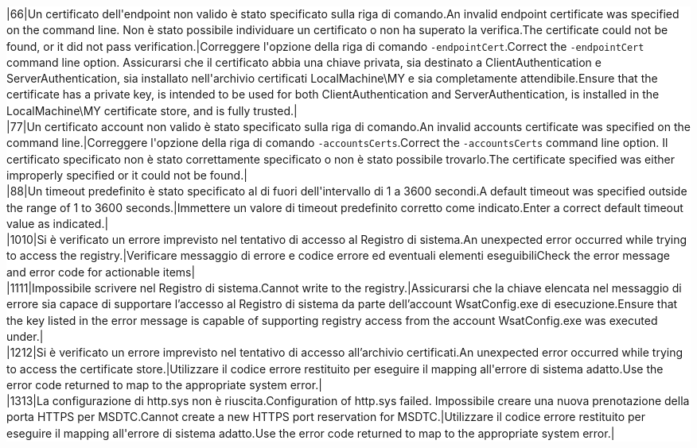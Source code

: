 |<span data-ttu-id="3cf0e-128">6</span><span class="sxs-lookup"><span data-stu-id="3cf0e-128">6</span></span>|<span data-ttu-id="3cf0e-129">Un certificato dell'endpoint non valido è stato specificato sulla riga di comando.</span><span class="sxs-lookup"><span data-stu-id="3cf0e-129">An invalid endpoint certificate was specified on the command line.</span></span>  <span data-ttu-id="3cf0e-130">Non è stato possibile individuare un certificato o non ha superato la verifica.</span><span class="sxs-lookup"><span data-stu-id="3cf0e-130">The certificate could not be found, or it did not pass verification.</span></span>|<span data-ttu-id="3cf0e-131">Correggere l'opzione della riga di comando `-endpointCert`.</span><span class="sxs-lookup"><span data-stu-id="3cf0e-131">Correct the `-endpointCert` command line option.</span></span> <span data-ttu-id="3cf0e-132">Assicurarsi che il certificato abbia una chiave privata, sia destinato a ClientAuthentication e ServerAuthentication, sia installato nell'archivio certificati LocalMachine\MY e sia completamente attendibile.</span><span class="sxs-lookup"><span data-stu-id="3cf0e-132">Ensure that the certificate has a private key, is intended to be used for both ClientAuthentication and ServerAuthentication, is installed in the LocalMachine\MY certificate store, and is fully trusted.</span></span>|  
|<span data-ttu-id="3cf0e-133">7</span><span class="sxs-lookup"><span data-stu-id="3cf0e-133">7</span></span>|<span data-ttu-id="3cf0e-134">Un certificato account non valido è stato specificato sulla riga di comando.</span><span class="sxs-lookup"><span data-stu-id="3cf0e-134">An invalid accounts certificate was specified on the command line.</span></span>|<span data-ttu-id="3cf0e-135">Correggere l'opzione della riga di comando `-accountsCerts`.</span><span class="sxs-lookup"><span data-stu-id="3cf0e-135">Correct the `-accountsCerts` command line option.</span></span> <span data-ttu-id="3cf0e-136">Il certificato specificato non è stato correttamente specificato o non è stato possibile trovarlo.</span><span class="sxs-lookup"><span data-stu-id="3cf0e-136">The certificate specified was either improperly specified or it could not be found.</span></span>|  
|<span data-ttu-id="3cf0e-137">8</span><span class="sxs-lookup"><span data-stu-id="3cf0e-137">8</span></span>|<span data-ttu-id="3cf0e-138">Un timeout predefinito è stato specificato al di fuori dell'intervallo di 1 a 3600 secondi.</span><span class="sxs-lookup"><span data-stu-id="3cf0e-138">A default timeout was specified outside the range of 1 to 3600 seconds.</span></span>|<span data-ttu-id="3cf0e-139">Immettere un valore di timeout predefinito corretto come indicato.</span><span class="sxs-lookup"><span data-stu-id="3cf0e-139">Enter a correct default timeout value as indicated.</span></span>|  
|<span data-ttu-id="3cf0e-140">10</span><span class="sxs-lookup"><span data-stu-id="3cf0e-140">10</span></span>|<span data-ttu-id="3cf0e-141">Si è verificato un errore imprevisto nel tentativo di accesso al Registro di sistema.</span><span class="sxs-lookup"><span data-stu-id="3cf0e-141">An unexpected error occurred while trying to access the registry.</span></span>|<span data-ttu-id="3cf0e-142">Verificare messaggio di errore e codice errore ed eventuali elementi eseguibili</span><span class="sxs-lookup"><span data-stu-id="3cf0e-142">Check the error message and error code for actionable items</span></span>|  
|<span data-ttu-id="3cf0e-143">11</span><span class="sxs-lookup"><span data-stu-id="3cf0e-143">11</span></span>|<span data-ttu-id="3cf0e-144">Impossibile scrivere nel Registro di sistema.</span><span class="sxs-lookup"><span data-stu-id="3cf0e-144">Cannot write to the registry.</span></span>|<span data-ttu-id="3cf0e-145">Assicurarsi che la chiave elencata nel messaggio di errore sia capace di supportare l’accesso al Registro di sistema da parte dell’account WsatConfig.exe di esecuzione.</span><span class="sxs-lookup"><span data-stu-id="3cf0e-145">Ensure that the key listed in the error message is capable of supporting registry access from the account WsatConfig.exe was executed under.</span></span>|  
|<span data-ttu-id="3cf0e-146">12</span><span class="sxs-lookup"><span data-stu-id="3cf0e-146">12</span></span>|<span data-ttu-id="3cf0e-147">Si è verificato un errore imprevisto nel tentativo di accesso all’archivio certificati.</span><span class="sxs-lookup"><span data-stu-id="3cf0e-147">An unexpected error occurred while trying to access the certificate store.</span></span>|<span data-ttu-id="3cf0e-148">Utilizzare il codice errore restituito per eseguire il mapping all'errore di sistema adatto.</span><span class="sxs-lookup"><span data-stu-id="3cf0e-148">Use the error code returned to map to the appropriate system error.</span></span>|  
|<span data-ttu-id="3cf0e-149">13</span><span class="sxs-lookup"><span data-stu-id="3cf0e-149">13</span></span>|<span data-ttu-id="3cf0e-150">La configurazione di http.sys non è riuscita.</span><span class="sxs-lookup"><span data-stu-id="3cf0e-150">Configuration of http.sys failed.</span></span> <span data-ttu-id="3cf0e-151">Impossibile creare una nuova prenotazione della porta HTTPS per MSDTC.</span><span class="sxs-lookup"><span data-stu-id="3cf0e-151">Cannot create a new HTTPS port reservation for MSDTC.</span></span>|<span data-ttu-id="3cf0e-152">Utilizzare il codice errore restituito per eseguire il mapping all'errore di sistema adatto.</span><span class="sxs-lookup"><span data-stu-id="3cf0e-152">Use the error code returned to map to the appropriate system error.</span></span>|  